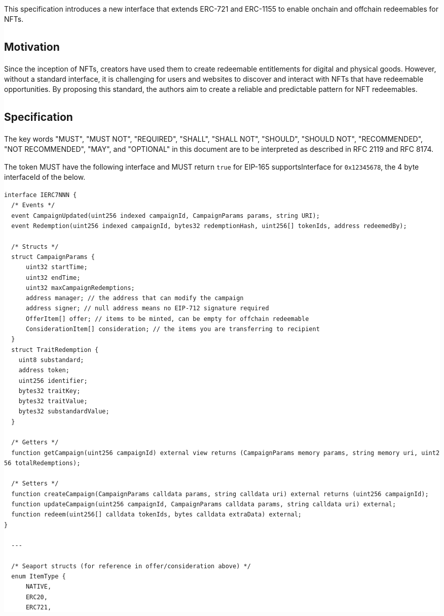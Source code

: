This specification introduces a new interface that extends ERC-721 and ERC-1155 to enable onchain and offchain redeemables for NFTs.

## Motivation

Since the inception of NFTs, creators have used them to create redeemable entitlements for digital and physical goods. However, without a standard interface, it is challenging for users and websites to discover and interact with NFTs that have redeemable opportunities. By proposing this standard, the authors aim to create a reliable and predictable pattern for NFT redeemables.

## Specification

The key words "MUST", "MUST NOT", "REQUIRED", "SHALL", "SHALL NOT", "SHOULD", "SHOULD NOT", "RECOMMENDED", "NOT RECOMMENDED", "MAY", and "OPTIONAL" in this document are to be interpreted as described in RFC 2119 and RFC 8174.

The token MUST have the following interface and MUST return `true` for EIP-165 supportsInterface for `0x12345678`, the 4 byte interfaceId of the below.

```solidity
interface IERC7NNN {
  /* Events */
  event CampaignUpdated(uint256 indexed campaignId, CampaignParams params, string URI);
  event Redemption(uint256 indexed campaignId, bytes32 redemptionHash, uint256[] tokenIds, address redeemedBy);

  /* Structs */
  struct CampaignParams {
      uint32 startTime;
      uint32 endTime;
      uint32 maxCampaignRedemptions;
      address manager; // the address that can modify the campaign
      address signer; // null address means no EIP-712 signature required
      OfferItem[] offer; // items to be minted, can be empty for offchain redeemable
      ConsiderationItem[] consideration; // the items you are transferring to recipient
  }
  struct TraitRedemption {
    uint8 substandard;
    address token;
    uint256 identifier;
    bytes32 traitKey;
    bytes32 traitValue;
    bytes32 substandardValue;
  }

  /* Getters */
  function getCampaign(uint256 campaignId) external view returns (CampaignParams memory params, string memory uri, uint256 totalRedemptions);

  /* Setters */
  function createCampaign(CampaignParams calldata params, string calldata uri) external returns (uint256 campaignId);
  function updateCampaign(uint256 campaignId, CampaignParams calldata params, string calldata uri) external;
  function redeem(uint256[] calldata tokenIds, bytes calldata extraData) external;
}

  ---

  /* Seaport structs (for reference in offer/consideration above) */
  enum ItemType {
      NATIVE,
      ERC20,
      ERC721,
```